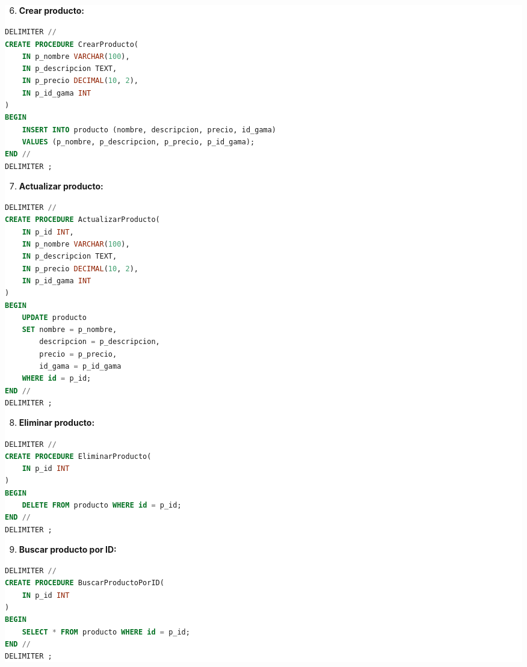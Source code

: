 6. **Crear producto:**

```sql
DELIMITER //
CREATE PROCEDURE CrearProducto(
    IN p_nombre VARCHAR(100),
    IN p_descripcion TEXT,
    IN p_precio DECIMAL(10, 2),
    IN p_id_gama INT
)
BEGIN
    INSERT INTO producto (nombre, descripcion, precio, id_gama) 
    VALUES (p_nombre, p_descripcion, p_precio, p_id_gama);
END //
DELIMITER ;
```

7. **Actualizar producto:**

```sql
DELIMITER //
CREATE PROCEDURE ActualizarProducto(
    IN p_id INT,
    IN p_nombre VARCHAR(100),
    IN p_descripcion TEXT,
    IN p_precio DECIMAL(10, 2),
    IN p_id_gama INT
)
BEGIN
    UPDATE producto 
    SET nombre = p_nombre,
        descripcion = p_descripcion,
        precio = p_precio,
        id_gama = p_id_gama
    WHERE id = p_id;
END //
DELIMITER ;
```

8. **Eliminar producto:**

```sql
DELIMITER //
CREATE PROCEDURE EliminarProducto(
    IN p_id INT
)
BEGIN
    DELETE FROM producto WHERE id = p_id;
END //
DELIMITER ;
```

9. **Buscar producto por ID:**

```sql
DELIMITER //
CREATE PROCEDURE BuscarProductoPorID(
    IN p_id INT
)
BEGIN
    SELECT * FROM producto WHERE id = p_id;
END //
DELIMITER ;
```
